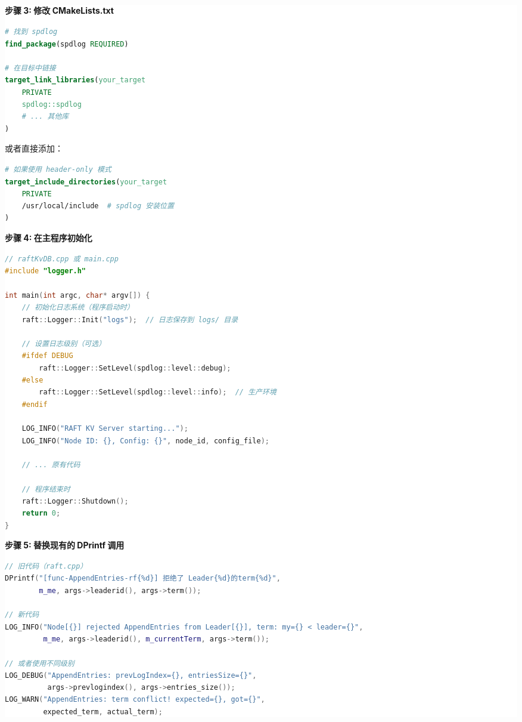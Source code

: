 **步骤 3: 修改 CMakeLists.txt**

```cmake
# 找到 spdlog
find_package(spdlog REQUIRED)

# 在目标中链接
target_link_libraries(your_target 
    PRIVATE 
    spdlog::spdlog
    # ... 其他库
)
```

或者直接添加：

```cmake
# 如果使用 header-only 模式
target_include_directories(your_target 
    PRIVATE 
    /usr/local/include  # spdlog 安装位置
)
```

**步骤 4: 在主程序初始化**

```cpp
// raftKvDB.cpp 或 main.cpp
#include "logger.h"

int main(int argc, char* argv[]) {
    // 初始化日志系统（程序启动时）
    raft::Logger::Init("logs");  // 日志保存到 logs/ 目录
    
    // 设置日志级别（可选）
    #ifdef DEBUG
        raft::Logger::SetLevel(spdlog::level::debug);
    #else
        raft::Logger::SetLevel(spdlog::level::info);  // 生产环境
    #endif
    
    LOG_INFO("RAFT KV Server starting...");
    LOG_INFO("Node ID: {}, Config: {}", node_id, config_file);
    
    // ... 原有代码
    
    // 程序结束时
    raft::Logger::Shutdown();
    return 0;
}
```

**步骤 5: 替换现有的 DPrintf 调用**

```cpp
// 旧代码（raft.cpp）
DPrintf("[func-AppendEntries-rf{%d}] 拒绝了 Leader{%d}的term{%d}", 
        m_me, args->leaderid(), args->term());

// 新代码
LOG_INFO("Node[{}] rejected AppendEntries from Leader[{}], term: my={} < leader={}", 
         m_me, args->leaderid(), m_currentTerm, args->term());

// 或者使用不同级别
LOG_DEBUG("AppendEntries: prevLogIndex={}, entriesSize={}", 
          args->prevlogindex(), args->entries_size());
LOG_WARN("AppendEntries: term conflict! expected={}, got={}", 
         expected_term, actual_term);
```